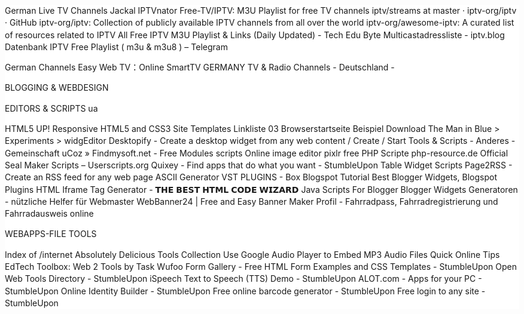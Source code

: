 German Live TV Channels
Jackal
IPTVnator
Free-TV/IPTV: M3U Playlist for free TV channels
iptv/streams at master · iptv-org/iptv · GitHub
iptv-org/iptv: Collection of publicly available IPTV channels from all over the world
iptv-org/awesome-iptv: A curated list of resources related to IPTV
All Free IPTV M3U Playlist & Links (Daily Updated) - Tech Edu Byte
Multicastadressliste - iptv.blog Datenbank
IPTV Free Playlist ( m3u & m3u8 ) – Telegram

German Channels
Easy Web TV：Online SmartTV
GERMANY TV & Radio Channels - Deutschland -

BLOGGING & WEBDESIGN

EDITORS & SCRIPTS ua

HTML5 UP! Responsive HTML5 and CSS3 Site Templates
Linkliste 03 Browserstartseite Beispiel Download
The Man in Blue > Experiments > widgEditor
Desktopify - Create a desktop widget from any web content / Create / Start
Tools & Scripts - Anderes - Gemeinschaft uCoz
» Findmysoft.net - Free Modules scripts
Online image editor pixlr free
PHP Scripte php-resource.de
Official Seal Maker
Scripts – Userscripts.org
Quixey - Find apps that do what you want - StumbleUpon
Table Widget Scripts
Page2RSS - Create an RSS feed for any web page
ASCII Generator
VST PLUGINS - Box
Blogspot Tutorial
Best Blogger Widgets, Blogspot Plugins
HTML Iframe Tag Generator - 𝗧𝗛𝗘 𝗕𝗘𝗦𝗧 𝗛𝗧𝗠𝗟 𝗖𝗢𝗗𝗘 𝗪𝗜𝗭𝗔𝗥𝗗
Java Scripts For Blogger
Blogger Widgets
Generatoren - nützliche Helfer für Webmaster
WebBanner24 | Free and Easy Banner Maker
Profil - Fahrradpass, Fahrradregistrierung und Fahrradausweis online

WEBAPPS-FILE TOOLS

Index of /internet
Absolutely Delicious Tools Collection
Use Google Audio Player to Embed MP3 Audio Files
Quick Online Tips
EdTech Toolbox: Web 2 Tools by Task
Wufoo Form Gallery - Free HTML Form Examples and CSS Templates - StumbleUpon
Open Web Tools Directory - StumbleUpon
iSpeech Text to Speech (TTS) Demo - StumbleUpon
ALOT.com - Apps for your PC - StumbleUpon
Online Identity Builder - StumbleUpon
Free online barcode generator - StumbleUpon
Free login to any site - StumbleUpon
